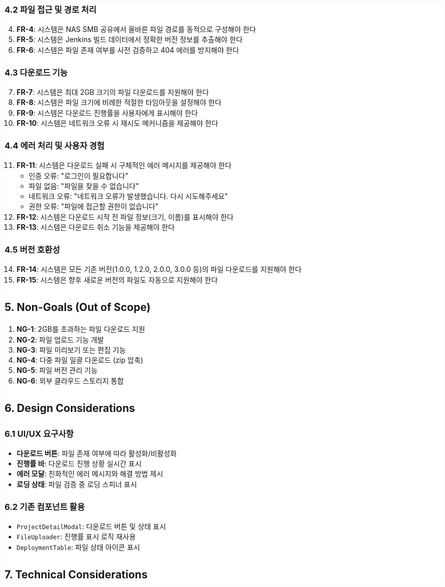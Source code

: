 ### 4.2 파일 접근 및 경로 처리
4. **FR-4**: 시스템은 NAS SMB 공유에서 올바른 파일 경로를 동적으로 구성해야 한다
5. **FR-5**: 시스템은 Jenkins 빌드 데이터에서 정확한 버전 정보를 추출해야 한다
6. **FR-6**: 시스템은 파일 존재 여부를 사전 검증하고 404 에러를 방지해야 한다

### 4.3 다운로드 기능
7. **FR-7**: 시스템은 최대 2GB 크기의 파일 다운로드를 지원해야 한다
8. **FR-8**: 시스템은 파일 크기에 비례한 적절한 타임아웃을 설정해야 한다
9. **FR-9**: 시스템은 다운로드 진행률을 사용자에게 표시해야 한다
10. **FR-10**: 시스템은 네트워크 오류 시 재시도 메커니즘을 제공해야 한다

### 4.4 에러 처리 및 사용자 경험
11. **FR-11**: 시스템은 다운로드 실패 시 구체적인 에러 메시지를 제공해야 한다
    - 인증 오류: "로그인이 필요합니다"
    - 파일 없음: "파일을 찾을 수 없습니다"
    - 네트워크 오류: "네트워크 오류가 발생했습니다. 다시 시도해주세요"
    - 권한 오류: "파일에 접근할 권한이 없습니다"
12. **FR-12**: 시스템은 다운로드 시작 전 파일 정보(크기, 이름)를 표시해야 한다
13. **FR-13**: 시스템은 다운로드 취소 기능을 제공해야 한다

### 4.5 버전 호환성
14. **FR-14**: 시스템은 모든 기존 버전(1.0.0, 1.2.0, 2.0.0, 3.0.0 등)의 파일 다운로드를 지원해야 한다
15. **FR-15**: 시스템은 향후 새로운 버전의 파일도 자동으로 지원해야 한다

## 5. Non-Goals (Out of Scope)

1. **NG-1**: 2GB를 초과하는 파일 다운로드 지원
2. **NG-2**: 파일 업로드 기능 개발
3. **NG-3**: 파일 미리보기 또는 편집 기능
4. **NG-4**: 다중 파일 일괄 다운로드 (zip 압축)
5. **NG-5**: 파일 버전 관리 기능
6. **NG-6**: 외부 클라우드 스토리지 통합

## 6. Design Considerations

### 6.1 UI/UX 요구사항
- **다운로드 버튼**: 파일 존재 여부에 따라 활성화/비활성화
- **진행률 바**: 다운로드 진행 상황 실시간 표시
- **에러 모달**: 친화적인 에러 메시지와 해결 방법 제시
- **로딩 상태**: 파일 검증 중 로딩 스피너 표시

### 6.2 기존 컴포넌트 활용
- `ProjectDetailModal`: 다운로드 버튼 및 상태 표시
- `FileUploader`: 진행률 표시 로직 재사용
- `DeploymentTable`: 파일 상태 아이콘 표시

## 7. Technical Considerations
